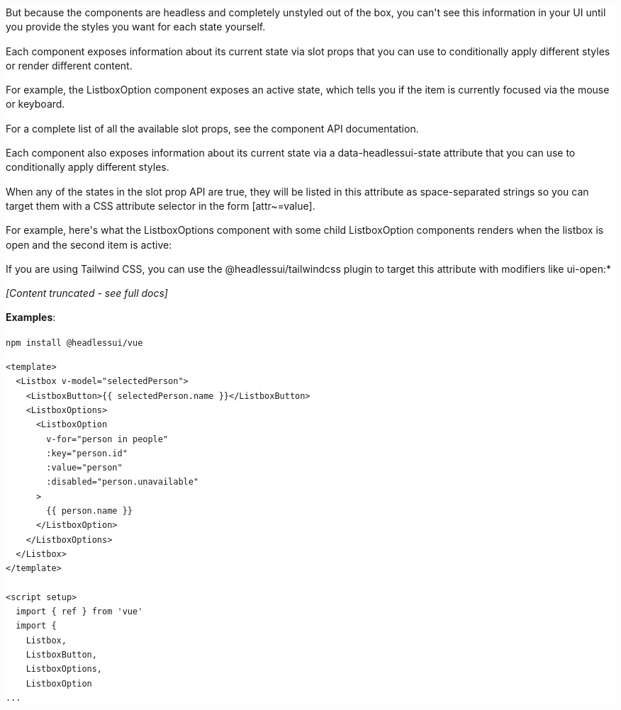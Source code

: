 But because the components are headless and completely unstyled out of the box, you can't see this information in your UI until you provide the styles you want for each state yourself.

Each component exposes information about its current state via slot props that you can use to conditionally apply different styles or render different content.

For example, the ListboxOption component exposes an active state, which tells you if the item is currently focused via the mouse or keyboard.

For a complete list of all the available slot props, see the component API documentation.

Each component also exposes information about its current state via a data-headlessui-state attribute that you can use to conditionally apply different styles.

When any of the states in the slot prop API are true, they will be listed in this attribute as space-separated strings so you can target them with a CSS attribute selector in the form [attr~=value].

For example, here's what the ListboxOptions component with some child ListboxOption components renders when the listbox is open and the second item is active:

If you are using Tailwind CSS, you can use the @headlessui/tailwindcss plugin to target this attribute with modifiers like ui-open:*

*[Content truncated - see full docs]*

**Examples**:

```
npm install @headlessui/vue
```

```
<template>
  <Listbox v-model="selectedPerson">
    <ListboxButton>{{ selectedPerson.name }}</ListboxButton>
    <ListboxOptions>
      <ListboxOption
        v-for="person in people"
        :key="person.id"
        :value="person"
        :disabled="person.unavailable"
      >
        {{ person.name }}
      </ListboxOption>
    </ListboxOptions>
  </Listbox>
</template>

<script setup>
  import { ref } from 'vue'
  import {
    Listbox,
    ListboxButton,
    ListboxOptions,
    ListboxOption
...
```
